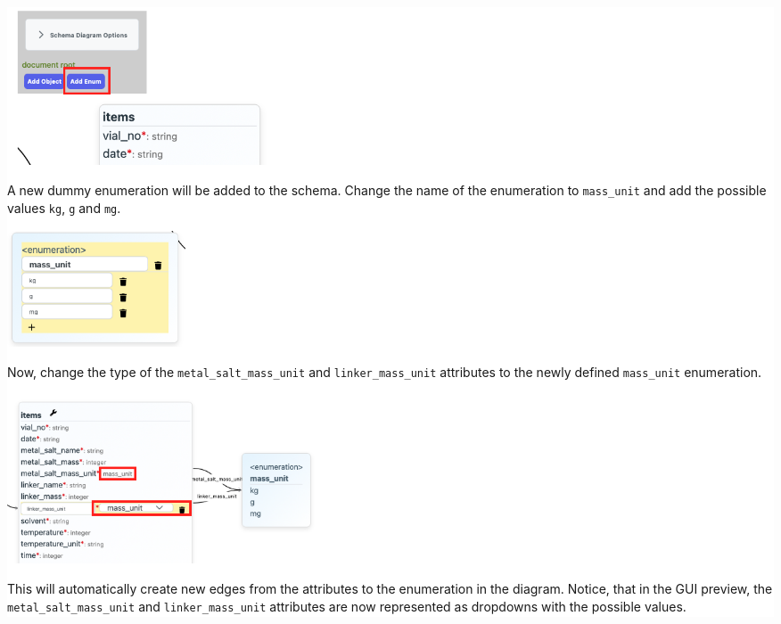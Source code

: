 <img alt="Add Enum" src="figs/add_enum.png" width="300"/>

A new dummy enumeration will be added to the schema.
Change the name of the enumeration to `mass_unit` and add the possible values `kg`, `g` and `mg`.

<img alt="Mass Unit Enum" src="figs/mass_unit_enum.png" width="200"/>

Now, change the type of the `metal_salt_mass_unit` and `linker_mass_unit` attributes to the newly defined `mass_unit` enumeration.

<img alt="Change attribute type to enum" src="figs/change_attribute_type_to_enum.png" width="350"/>

This will automatically create new edges from the attributes to the enumeration in the diagram.
Notice, that in the GUI preview, the `metal_salt_mass_unit` and `linker_mass_unit` attributes are now represented as dropdowns with the possible values.
